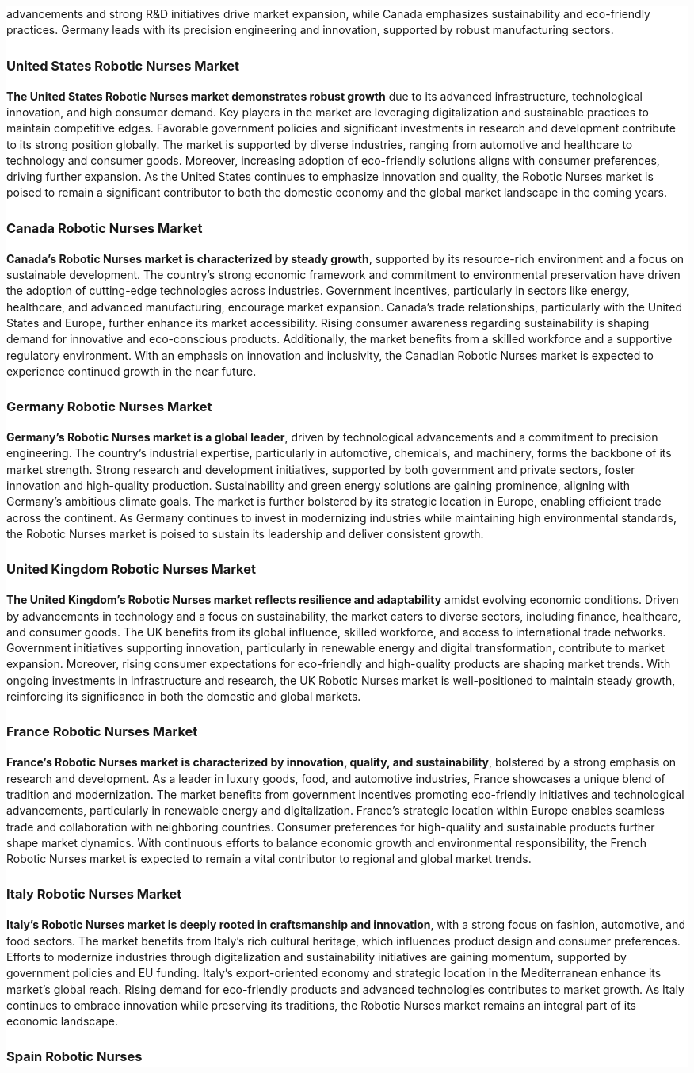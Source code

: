 advancements and strong R&amp;D initiatives drive market expansion, while Canada emphasizes sustainability and eco-friendly practices. Germany leads with its precision engineering and innovation, supported by robust manufacturing sectors.</span></em></p></blockquote><h3><strong>United States Robotic Nurses Market</strong></h3><p><strong>The United States Robotic Nurses market demonstrates robust growth</strong> due to its advanced infrastructure, technological innovation, and high consumer demand. Key players in the market are leveraging digitalization and sustainable practices to maintain competitive edges. Favorable government policies and significant investments in research and development contribute to its strong position globally. The market is supported by diverse industries, ranging from automotive and healthcare to technology and consumer goods. Moreover, increasing adoption of eco-friendly solutions aligns with consumer preferences, driving further expansion. As the United States continues to emphasize innovation and quality, the Robotic Nurses market is poised to remain a significant contributor to both the domestic economy and the global market landscape in the coming years.</p><h3><strong>Canada Robotic Nurses Market</strong></h3><p><strong>Canada&rsquo;s Robotic Nurses market is characterized by steady growth</strong>, supported by its resource-rich environment and a focus on sustainable development. The country&rsquo;s strong economic framework and commitment to environmental preservation have driven the adoption of cutting-edge technologies across industries. Government incentives, particularly in sectors like energy, healthcare, and advanced manufacturing, encourage market expansion. Canada&rsquo;s trade relationships, particularly with the United States and Europe, further enhance its market accessibility. Rising consumer awareness regarding sustainability is shaping demand for innovative and eco-conscious products. Additionally, the market benefits from a skilled workforce and a supportive regulatory environment. With an emphasis on innovation and inclusivity, the Canadian Robotic Nurses market is expected to experience continued growth in the near future.</p><h3><strong>Germany Robotic Nurses Market</strong></h3><p><strong>Germany&rsquo;s Robotic Nurses market is a global leader</strong>, driven by technological advancements and a commitment to precision engineering. The country&rsquo;s industrial expertise, particularly in automotive, chemicals, and machinery, forms the backbone of its market strength. Strong research and development initiatives, supported by both government and private sectors, foster innovation and high-quality production. Sustainability and green energy solutions are gaining prominence, aligning with Germany&rsquo;s ambitious climate goals. The market is further bolstered by its strategic location in Europe, enabling efficient trade across the continent. As Germany continues to invest in modernizing industries while maintaining high environmental standards, the Robotic Nurses market is poised to sustain its leadership and deliver consistent growth.</p><h3><strong>United Kingdom Robotic Nurses Market</strong></h3><p><strong>The United Kingdom&rsquo;s Robotic Nurses market reflects resilience and adaptability</strong> amidst evolving economic conditions. Driven by advancements in technology and a focus on sustainability, the market caters to diverse sectors, including finance, healthcare, and consumer goods. The UK benefits from its global influence, skilled workforce, and access to international trade networks. Government initiatives supporting innovation, particularly in renewable energy and digital transformation, contribute to market expansion. Moreover, rising consumer expectations for eco-friendly and high-quality products are shaping market trends. With ongoing investments in infrastructure and research, the UK Robotic Nurses market is well-positioned to maintain steady growth, reinforcing its significance in both the domestic and global markets.</p><h3><strong>France Robotic Nurses Market</strong></h3><p><strong>France&rsquo;s Robotic Nurses market is characterized by innovation, quality, and sustainability</strong>, bolstered by a strong emphasis on research and development. As a leader in luxury goods, food, and automotive industries, France showcases a unique blend of tradition and modernization. The market benefits from government incentives promoting eco-friendly initiatives and technological advancements, particularly in renewable energy and digitalization. France&rsquo;s strategic location within Europe enables seamless trade and collaboration with neighboring countries. Consumer preferences for high-quality and sustainable products further shape market dynamics. With continuous efforts to balance economic growth and environmental responsibility, the French Robotic Nurses market is expected to remain a vital contributor to regional and global market trends.</p><h3><strong>Italy Robotic Nurses Market</strong></h3><p><strong>Italy&rsquo;s Robotic Nurses market is deeply rooted in craftsmanship and innovation</strong>, with a strong focus on fashion, automotive, and food sectors. The market benefits from Italy&rsquo;s rich cultural heritage, which influences product design and consumer preferences. Efforts to modernize industries through digitalization and sustainability initiatives are gaining momentum, supported by government policies and EU funding. Italy&rsquo;s export-oriented economy and strategic location in the Mediterranean enhance its market&rsquo;s global reach. Rising demand for eco-friendly products and advanced technologies contributes to market growth. As Italy continues to embrace innovation while preserving its traditions, the Robotic Nurses market remains an integral part of its economic landscape.</p><h3><strong>Spain Robotic Nurses